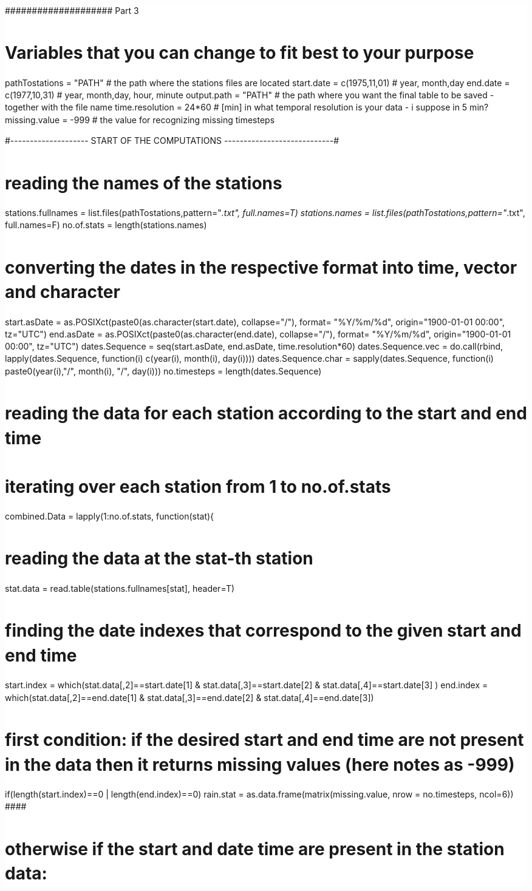 #################### Part 3

# Variables that you can change to fit best to your purpose
pathTostations = "PATH"                  # the path where the stations files are located
start.date = c(1975,11,01)     # year, month,day
end.date   = c(1977,10,31)     # year, month,day, hour, minute
output.path = "PATH"		     # the path where you want the final table to be saved - together with the file name
time.resolution = 24*60		     # [min] in what temporal resolution is your data - i suppose in 5 min?
missing.value  = -999                # the value for recognizing missing timesteps

#-------------------- START OF THE COMPUTATIONS ----------------------------#

# reading the names of the stations
stations.fullnames = list.files(pathTostations,pattern="*.txt", full.names=T)
stations.names = list.files(pathTostations,pattern="*.txt", full.names=F)
no.of.stats = length(stations.names)

# converting the dates in the respective format into time, vector and character 
start.asDate = as.POSIXct(paste0(as.character(start.date), collapse="/"), format= "%Y/%m/%d", 
                          origin="1900-01-01 00:00", tz="UTC")
end.asDate = as.POSIXct(paste0(as.character(end.date), collapse="/"), format= "%Y/%m/%d", 
                        origin="1900-01-01 00:00", tz="UTC")
dates.Sequence = seq(start.asDate, end.asDate, time.resolution*60)
dates.Sequence.vec = do.call(rbind, lapply(dates.Sequence, function(i) c(year(i), month(i), day(i))))
dates.Sequence.char = sapply(dates.Sequence, function(i) paste0(year(i),"/", month(i), "/", day(i)))
no.timesteps = length(dates.Sequence)

# reading the data for each station according to the start and end time
# iterating over each station from 1 to no.of.stats
combined.Data = lapply(1:no.of.stats, function(stat){
  # reading the data at the stat-th station
  stat.data = read.table(stations.fullnames[stat], header=T)
  # finding the date indexes that correspond to the given start and end time
  start.index = which(stat.data[,2]==start.date[1] & stat.data[,3]==start.date[2] &
                        stat.data[,4]==start.date[3] )
  end.index = which(stat.data[,2]==end.date[1] & stat.data[,3]==end.date[2] &
                      stat.data[,4]==end.date[3])
  # first condition: if the desired start and end time are not present in the data then it returns missing values (here notes as -999)
  if(length(start.index)==0 | length(end.index)==0) rain.stat = as.data.frame(matrix(missing.value, nrow = no.timesteps, ncol=6)) ####
  # otherwise if the start and date time are present in the station data: